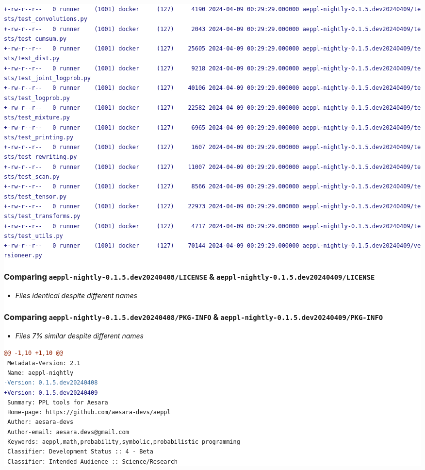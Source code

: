 ```diff
+-rw-r--r--   0 runner    (1001) docker     (127)     4190 2024-04-09 00:29:29.000000 aeppl-nightly-0.1.5.dev20240409/tests/test_convolutions.py
+-rw-r--r--   0 runner    (1001) docker     (127)     2043 2024-04-09 00:29:29.000000 aeppl-nightly-0.1.5.dev20240409/tests/test_cumsum.py
+-rw-r--r--   0 runner    (1001) docker     (127)    25605 2024-04-09 00:29:29.000000 aeppl-nightly-0.1.5.dev20240409/tests/test_dist.py
+-rw-r--r--   0 runner    (1001) docker     (127)     9218 2024-04-09 00:29:29.000000 aeppl-nightly-0.1.5.dev20240409/tests/test_joint_logprob.py
+-rw-r--r--   0 runner    (1001) docker     (127)    40106 2024-04-09 00:29:29.000000 aeppl-nightly-0.1.5.dev20240409/tests/test_logprob.py
+-rw-r--r--   0 runner    (1001) docker     (127)    22582 2024-04-09 00:29:29.000000 aeppl-nightly-0.1.5.dev20240409/tests/test_mixture.py
+-rw-r--r--   0 runner    (1001) docker     (127)     6965 2024-04-09 00:29:29.000000 aeppl-nightly-0.1.5.dev20240409/tests/test_printing.py
+-rw-r--r--   0 runner    (1001) docker     (127)     1607 2024-04-09 00:29:29.000000 aeppl-nightly-0.1.5.dev20240409/tests/test_rewriting.py
+-rw-r--r--   0 runner    (1001) docker     (127)    11007 2024-04-09 00:29:29.000000 aeppl-nightly-0.1.5.dev20240409/tests/test_scan.py
+-rw-r--r--   0 runner    (1001) docker     (127)     8566 2024-04-09 00:29:29.000000 aeppl-nightly-0.1.5.dev20240409/tests/test_tensor.py
+-rw-r--r--   0 runner    (1001) docker     (127)    22973 2024-04-09 00:29:29.000000 aeppl-nightly-0.1.5.dev20240409/tests/test_transforms.py
+-rw-r--r--   0 runner    (1001) docker     (127)     4717 2024-04-09 00:29:29.000000 aeppl-nightly-0.1.5.dev20240409/tests/test_utils.py
+-rw-r--r--   0 runner    (1001) docker     (127)    70144 2024-04-09 00:29:29.000000 aeppl-nightly-0.1.5.dev20240409/versioneer.py
```

### Comparing `aeppl-nightly-0.1.5.dev20240408/LICENSE` & `aeppl-nightly-0.1.5.dev20240409/LICENSE`

 * *Files identical despite different names*

### Comparing `aeppl-nightly-0.1.5.dev20240408/PKG-INFO` & `aeppl-nightly-0.1.5.dev20240409/PKG-INFO`

 * *Files 7% similar despite different names*

```diff
@@ -1,10 +1,10 @@
 Metadata-Version: 2.1
 Name: aeppl-nightly
-Version: 0.1.5.dev20240408
+Version: 0.1.5.dev20240409
 Summary: PPL tools for Aesara
 Home-page: https://github.com/aesara-devs/aeppl
 Author: aesara-devs
 Author-email: aesara.devs@gmail.com
 Keywords: aeppl,math,probability,symbolic,probabilistic programming
 Classifier: Development Status :: 4 - Beta
 Classifier: Intended Audience :: Science/Research
```
